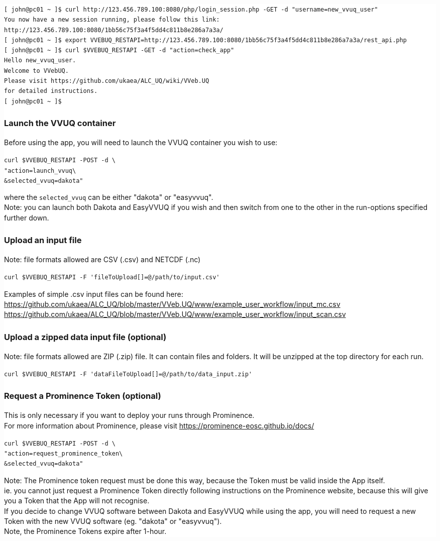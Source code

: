 ```
[ john@pc01 ~ ]$ curl http://123.456.789.100:8080/php/login_session.php -GET -d "username=new_vvuq_user"
You now have a new session running, please follow this link:
http://123.456.789.100:8080/1bb56c75f3a4f5dd4c811b8e286a7a3a/
[ john@pc01 ~ ]$ export VVEBUQ_RESTAPI=http://123.456.789.100:8080/1bb56c75f3a4f5dd4c811b8e286a7a3a/rest_api.php
[ john@pc01 ~ ]$ curl $VVEBUQ_RESTAPI -GET -d "action=check_app"
Hello new_vvuq_user.
Welcome to VVebUQ.
Please visit https://github.com/ukaea/ALC_UQ/wiki/VVeb.UQ
for detailed instructions.
[ john@pc01 ~ ]$
```

### Launch the VVUQ container
Before using the app, you will need to launch the VVUQ container you wish to use:
```
curl $VVEBUQ_RESTAPI -POST -d \
"action=launch_vvuq\
&selected_vvuq=dakota"
```
where the <code>selected_vvuq</code> can be either "dakota" or "easyvvuq".<br/>
Note: you can launch both Dakota and EasyVVUQ if you wish and then switch from one to the other in the run-options specified further down.

### Upload an input file
Note: file formats allowed are CSV (.csv) and NETCDF (.nc)
```
curl $VVEBUQ_RESTAPI -F 'fileToUpload[]=@/path/to/input.csv'
```
Examples of simple .csv input files can be found here:<br/>
https://github.com/ukaea/ALC_UQ/blob/master/VVeb.UQ/www/example_user_workflow/input_mc.csv
https://github.com/ukaea/ALC_UQ/blob/master/VVeb.UQ/www/example_user_workflow/input_scan.csv

### Upload a zipped data input file (optional)
Note: file formats allowed are ZIP (.zip) file. It can contain files and folders. It will be unzipped at the top directory for each run.
```
curl $VVEBUQ_RESTAPI -F 'dataFileToUpload[]=@/path/to/data_input.zip'
```

### Request a Prominence Token (optional)
This is only necessary if you want to deploy your runs through Prominence.<br/>
For more information about Prominence, please visit https://prominence-eosc.github.io/docs/
```
curl $VVEBUQ_RESTAPI -POST -d \
"action=request_prominence_token\
&selected_vvuq=dakota"
```
Note: The Prominence token request must be done this way, because the Token must be valid inside the App itself.<br/>
ie. you cannot just request a Prominence Token directly following instructions on the Prominence website, because this will give you a Token that the App will not recognise.<br/>
If you decide to change VVUQ software between Dakota and EasyVVUQ while using the app, you will need to request a new Token with the new VVUQ software (eg. "dakota" or "easyvvuq").<br/>
Note, the Prominence Tokens expire after 1-hour.
